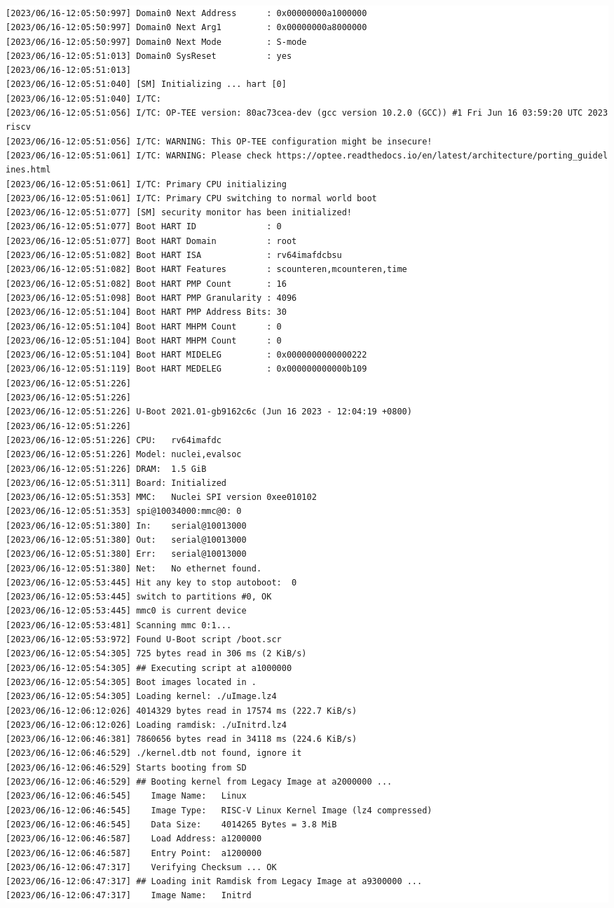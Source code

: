 ```
[2023/06/16-12:05:50:997] Domain0 Next Address      : 0x00000000a1000000
[2023/06/16-12:05:50:997] Domain0 Next Arg1         : 0x00000000a8000000
[2023/06/16-12:05:50:997] Domain0 Next Mode         : S-mode
[2023/06/16-12:05:51:013] Domain0 SysReset          : yes
[2023/06/16-12:05:51:013] 
[2023/06/16-12:05:51:040] [SM] Initializing ... hart [0]
[2023/06/16-12:05:51:040] I/TC: 
[2023/06/16-12:05:51:056] I/TC: OP-TEE version: 80ac73cea-dev (gcc version 10.2.0 (GCC)) #1 Fri Jun 16 03:59:20 UTC 2023 riscv
[2023/06/16-12:05:51:056] I/TC: WARNING: This OP-TEE configuration might be insecure!
[2023/06/16-12:05:51:061] I/TC: WARNING: Please check https://optee.readthedocs.io/en/latest/architecture/porting_guidelines.html
[2023/06/16-12:05:51:061] I/TC: Primary CPU initializing
[2023/06/16-12:05:51:061] I/TC: Primary CPU switching to normal world boot
[2023/06/16-12:05:51:077] [SM] security monitor has been initialized!
[2023/06/16-12:05:51:077] Boot HART ID              : 0
[2023/06/16-12:05:51:077] Boot HART Domain          : root
[2023/06/16-12:05:51:082] Boot HART ISA             : rv64imafdcbsu
[2023/06/16-12:05:51:082] Boot HART Features        : scounteren,mcounteren,time
[2023/06/16-12:05:51:082] Boot HART PMP Count       : 16
[2023/06/16-12:05:51:098] Boot HART PMP Granularity : 4096
[2023/06/16-12:05:51:104] Boot HART PMP Address Bits: 30
[2023/06/16-12:05:51:104] Boot HART MHPM Count      : 0
[2023/06/16-12:05:51:104] Boot HART MHPM Count      : 0
[2023/06/16-12:05:51:104] Boot HART MIDELEG         : 0x0000000000000222
[2023/06/16-12:05:51:119] Boot HART MEDELEG         : 0x000000000000b109
[2023/06/16-12:05:51:226] 
[2023/06/16-12:05:51:226] 
[2023/06/16-12:05:51:226] U-Boot 2021.01-gb9162c6c (Jun 16 2023 - 12:04:19 +0800)
[2023/06/16-12:05:51:226] 
[2023/06/16-12:05:51:226] CPU:   rv64imafdc
[2023/06/16-12:05:51:226] Model: nuclei,evalsoc
[2023/06/16-12:05:51:226] DRAM:  1.5 GiB
[2023/06/16-12:05:51:311] Board: Initialized
[2023/06/16-12:05:51:353] MMC:   Nuclei SPI version 0xee010102
[2023/06/16-12:05:51:353] spi@10034000:mmc@0: 0
[2023/06/16-12:05:51:380] In:    serial@10013000
[2023/06/16-12:05:51:380] Out:   serial@10013000
[2023/06/16-12:05:51:380] Err:   serial@10013000
[2023/06/16-12:05:51:380] Net:   No ethernet found.
[2023/06/16-12:05:53:445] Hit any key to stop autoboot:  0 
[2023/06/16-12:05:53:445] switch to partitions #0, OK
[2023/06/16-12:05:53:445] mmc0 is current device
[2023/06/16-12:05:53:481] Scanning mmc 0:1...
[2023/06/16-12:05:53:972] Found U-Boot script /boot.scr
[2023/06/16-12:05:54:305] 725 bytes read in 306 ms (2 KiB/s)
[2023/06/16-12:05:54:305] ## Executing script at a1000000
[2023/06/16-12:05:54:305] Boot images located in .
[2023/06/16-12:05:54:305] Loading kernel: ./uImage.lz4
[2023/06/16-12:06:12:026] 4014329 bytes read in 17574 ms (222.7 KiB/s)
[2023/06/16-12:06:12:026] Loading ramdisk: ./uInitrd.lz4
[2023/06/16-12:06:46:381] 7860656 bytes read in 34118 ms (224.6 KiB/s)
[2023/06/16-12:06:46:529] ./kernel.dtb not found, ignore it
[2023/06/16-12:06:46:529] Starts booting from SD
[2023/06/16-12:06:46:529] ## Booting kernel from Legacy Image at a2000000 ...
[2023/06/16-12:06:46:545]    Image Name:   Linux
[2023/06/16-12:06:46:545]    Image Type:   RISC-V Linux Kernel Image (lz4 compressed)
[2023/06/16-12:06:46:545]    Data Size:    4014265 Bytes = 3.8 MiB
[2023/06/16-12:06:46:587]    Load Address: a1200000
[2023/06/16-12:06:46:587]    Entry Point:  a1200000
[2023/06/16-12:06:47:317]    Verifying Checksum ... OK
[2023/06/16-12:06:47:317] ## Loading init Ramdisk from Legacy Image at a9300000 ...
[2023/06/16-12:06:47:317]    Image Name:   Initrd
```